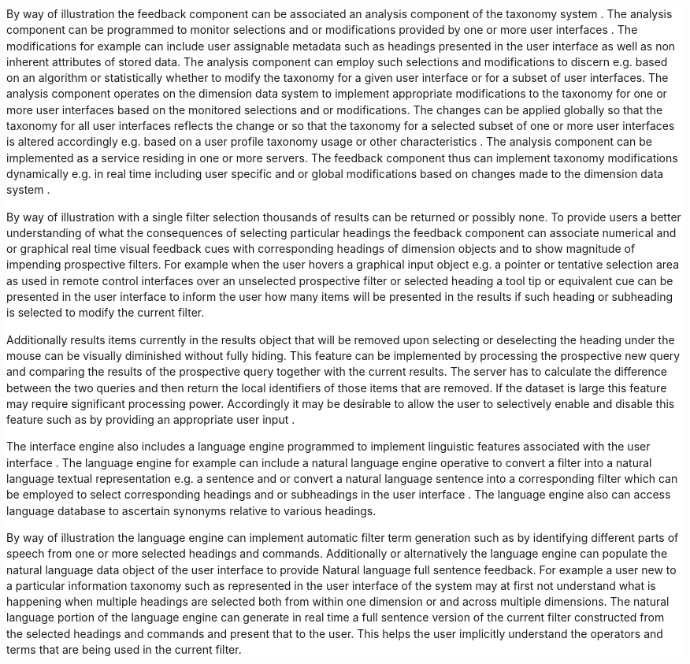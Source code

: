 By way of illustration the feedback component can be associated an analysis component of the taxonomy system . The analysis component can be programmed to monitor selections and or modifications provided by one or more user interfaces . The modifications for example can include user assignable metadata such as headings presented in the user interface as well as non inherent attributes of stored data. The analysis component can employ such selections and modifications to discern e.g. based on an algorithm or statistically whether to modify the taxonomy for a given user interface or for a subset of user interfaces. The analysis component operates on the dimension data system to implement appropriate modifications to the taxonomy for one or more user interfaces based on the monitored selections and or modifications. The changes can be applied globally so that the taxonomy for all user interfaces reflects the change or so that the taxonomy for a selected subset of one or more user interfaces is altered accordingly e.g. based on a user profile taxonomy usage or other characteristics . The analysis component can be implemented as a service residing in one or more servers. The feedback component thus can implement taxonomy modifications dynamically e.g. in real time including user specific and or global modifications based on changes made to the dimension data system .

By way of illustration with a single filter selection thousands of results can be returned or possibly none. To provide users a better understanding of what the consequences of selecting particular headings the feedback component can associate numerical and or graphical real time visual feedback cues with corresponding headings of dimension objects and to show magnitude of impending prospective filters. For example when the user hovers a graphical input object e.g. a pointer or tentative selection area as used in remote control interfaces over an unselected prospective filter or selected heading a tool tip or equivalent cue can be presented in the user interface to inform the user how many items will be presented in the results if such heading or subheading is selected to modify the current filter.

Additionally results items currently in the results object that will be removed upon selecting or deselecting the heading under the mouse can be visually diminished without fully hiding. This feature can be implemented by processing the prospective new query and comparing the results of the prospective query together with the current results. The server has to calculate the difference between the two queries and then return the local identifiers of those items that are removed. If the dataset is large this feature may require significant processing power. Accordingly it may be desirable to allow the user to selectively enable and disable this feature such as by providing an appropriate user input .

The interface engine also includes a language engine programmed to implement linguistic features associated with the user interface . The language engine for example can include a natural language engine operative to convert a filter into a natural language textual representation e.g. a sentence and or convert a natural language sentence into a corresponding filter which can be employed to select corresponding headings and or subheadings in the user interface . The language engine also can access language database to ascertain synonyms relative to various headings.

By way of illustration the language engine can implement automatic filter term generation such as by identifying different parts of speech from one or more selected headings and commands. Additionally or alternatively the language engine can populate the natural language data object of the user interface to provide Natural language full sentence feedback. For example a user new to a particular information taxonomy such as represented in the user interface of the system may at first not understand what is happening when multiple headings are selected both from within one dimension or and across multiple dimensions. The natural language portion of the language engine can generate in real time a full sentence version of the current filter constructed from the selected headings and commands and present that to the user. This helps the user implicitly understand the operators and terms that are being used in the current filter.
